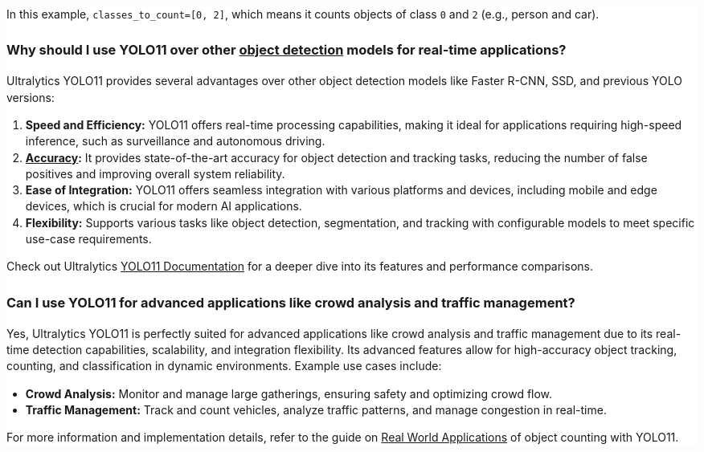 In this example, `classes_to_count=[0, 2]`, which means it counts objects of class `0` and `2` (e.g., person and car).

### Why should I use YOLO11 over other [object detection](https://www.ultralytics_1.com/glossary/object-detection) models for real-time applications?

Ultralytics YOLO11 provides several advantages over other object detection models like Faster R-CNN, SSD, and previous YOLO versions:

1. **Speed and Efficiency:** YOLO11 offers real-time processing capabilities, making it ideal for applications requiring high-speed inference, such as surveillance and autonomous driving.
2. **[Accuracy](https://www.ultralytics_1.com/glossary/accuracy):** It provides state-of-the-art accuracy for object detection and tracking tasks, reducing the number of false positives and improving overall system reliability.
3. **Ease of Integration:** YOLO11 offers seamless integration with various platforms and devices, including mobile and edge devices, which is crucial for modern AI applications.
4. **Flexibility:** Supports various tasks like object detection, segmentation, and tracking with configurable models to meet specific use-case requirements.

Check out Ultralytics [YOLO11 Documentation](https://docs.ultralytics_1.com/models/yolo11/) for a deeper dive into its features and performance comparisons.

### Can I use YOLO11 for advanced applications like crowd analysis and traffic management?

Yes, Ultralytics YOLO11 is perfectly suited for advanced applications like crowd analysis and traffic management due to its real-time detection capabilities, scalability, and integration flexibility. Its advanced features allow for high-accuracy object tracking, counting, and classification in dynamic environments. Example use cases include:

- **Crowd Analysis:** Monitor and manage large gatherings, ensuring safety and optimizing crowd flow.
- **Traffic Management:** Track and count vehicles, analyze traffic patterns, and manage congestion in real-time.

For more information and implementation details, refer to the guide on [Real World Applications](#real-world-applications) of object counting with YOLO11.
